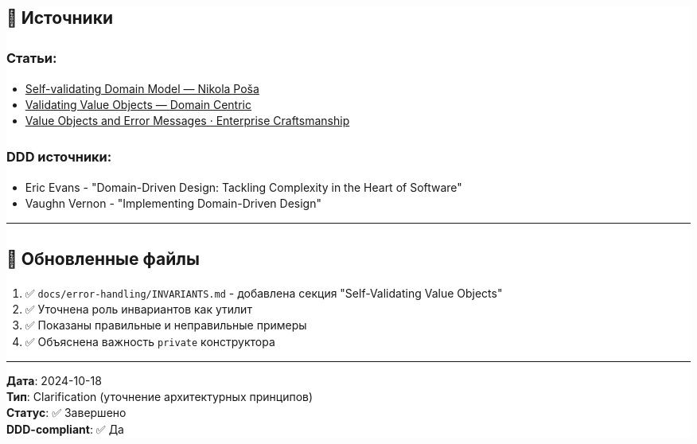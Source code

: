 
## 🔗 Источники

### Статьи:
- [Self-validating Domain Model — Nikola Poša](https://www.nikolaposa.in.rs/blog/2020/08/17/self-validating-domain-model/)
- [Validating Value Objects — Domain Centric](https://domaincentric.net/blog/validating-value-objects)
- [Value Objects and Error Messages · Enterprise Craftsmanship](https://enterprisecraftsmanship.com/posts/value-objects-error-messages/)

### DDD источники:
- Eric Evans - "Domain-Driven Design: Tackling Complexity in the Heart of Software"
- Vaughn Vernon - "Implementing Domain-Driven Design"

---

## 📝 Обновленные файлы

1. ✅ `docs/error-handling/INVARIANTS.md` - добавлена секция "Self-Validating Value Objects"
2. ✅ Уточнена роль инвариантов как утилит
3. ✅ Показаны правильные и неправильные примеры
4. ✅ Объяснена важность `private` конструктора

---

**Дата**: 2024-10-18  
**Тип**: Clarification (уточнение архитектурных принципов)  
**Статус**: ✅ Завершено  
**DDD-compliant**: ✅ Да
